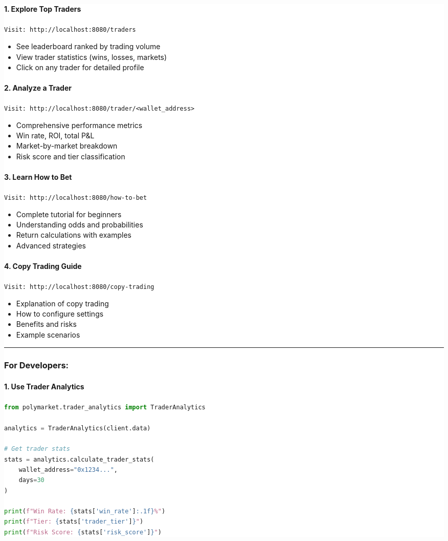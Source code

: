 #### 1. **Explore Top Traders**
```
Visit: http://localhost:8080/traders
```
- See leaderboard ranked by trading volume
- View trader statistics (wins, losses, markets)
- Click on any trader for detailed profile

#### 2. **Analyze a Trader**
```
Visit: http://localhost:8080/trader/<wallet_address>
```
- Comprehensive performance metrics
- Win rate, ROI, total P&L
- Market-by-market breakdown
- Risk score and tier classification

#### 3. **Learn How to Bet**
```
Visit: http://localhost:8080/how-to-bet
```
- Complete tutorial for beginners
- Understanding odds and probabilities
- Return calculations with examples
- Advanced strategies

#### 4. **Copy Trading Guide**
```
Visit: http://localhost:8080/copy-trading
```
- Explanation of copy trading
- How to configure settings
- Benefits and risks
- Example scenarios

---

### For Developers:

#### 1. **Use Trader Analytics**
```python
from polymarket.trader_analytics import TraderAnalytics

analytics = TraderAnalytics(client.data)

# Get trader stats
stats = analytics.calculate_trader_stats(
    wallet_address="0x1234...",
    days=30
)

print(f"Win Rate: {stats['win_rate']:.1f}%")
print(f"Tier: {stats['trader_tier']}")
print(f"Risk Score: {stats['risk_score']}")
```
